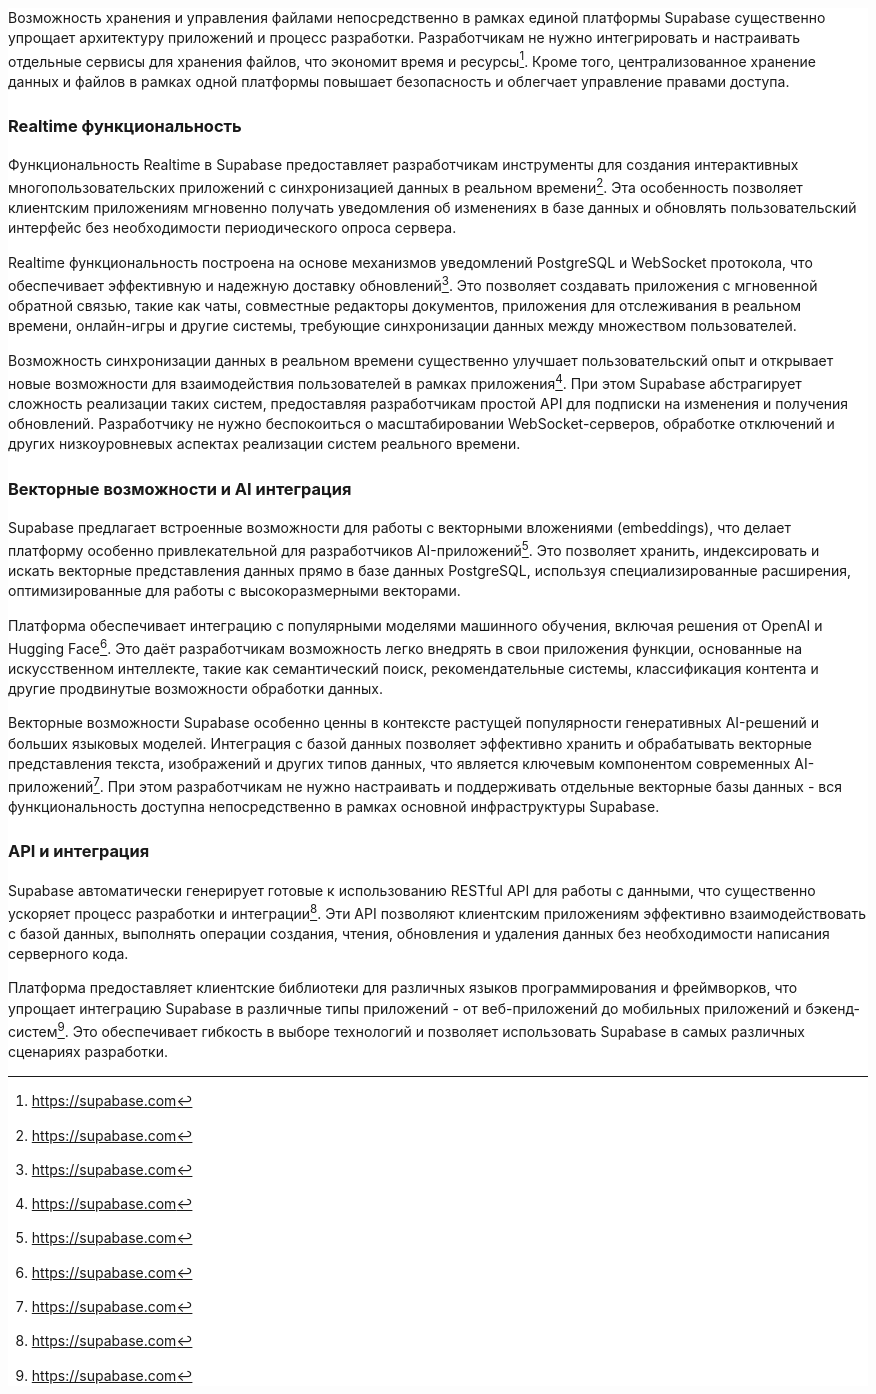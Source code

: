 Возможность хранения и управления файлами непосредственно в рамках единой платформы Supabase существенно упрощает архитектуру приложений и процесс разработки. Разработчикам не нужно интегрировать и настраивать отдельные сервисы для хранения файлов, что экономит время и ресурсы[^1]. Кроме того, централизованное хранение данных и файлов в рамках одной платформы повышает безопасность и облегчает управление правами доступа.

### Realtime функциональность

Функциональность Realtime в Supabase предоставляет разработчикам инструменты для создания интерактивных многопользовательских приложений с синхронизацией данных в реальном времени[^1]. Эта особенность позволяет клиентским приложениям мгновенно получать уведомления об изменениях в базе данных и обновлять пользовательский интерфейс без необходимости периодического опроса сервера.

Realtime функциональность построена на основе механизмов уведомлений PostgreSQL и WebSocket протокола, что обеспечивает эффективную и надежную доставку обновлений[^1]. Это позволяет создавать приложения с мгновенной обратной связью, такие как чаты, совместные редакторы документов, приложения для отслеживания в реальном времени, онлайн-игры и другие системы, требующие синхронизации данных между множеством пользователей.

Возможность синхронизации данных в реальном времени существенно улучшает пользовательский опыт и открывает новые возможности для взаимодействия пользователей в рамках приложения[^1]. При этом Supabase абстрагирует сложность реализации таких систем, предоставляя разработчикам простой API для подписки на изменения и получения обновлений. Разработчику не нужно беспокоиться о масштабировании WebSocket-серверов, обработке отключений и других низкоуровневых аспектах реализации систем реального времени.

### Векторные возможности и AI интеграция

Supabase предлагает встроенные возможности для работы с векторными вложениями (embeddings), что делает платформу особенно привлекательной для разработчиков AI-приложений[^1]. Это позволяет хранить, индексировать и искать векторные представления данных прямо в базе данных PostgreSQL, используя специализированные расширения, оптимизированные для работы с высокоразмерными векторами.

Платформа обеспечивает интеграцию с популярными моделями машинного обучения, включая решения от OpenAI и Hugging Face[^1]. Это даёт разработчикам возможность легко внедрять в свои приложения функции, основанные на искусственном интеллекте, такие как семантический поиск, рекомендательные системы, классификация контента и другие продвинутые возможности обработки данных.

Векторные возможности Supabase особенно ценны в контексте растущей популярности генеративных AI-решений и больших языковых моделей. Интеграция с базой данных позволяет эффективно хранить и обрабатывать векторные представления текста, изображений и других типов данных, что является ключевым компонентом современных AI-приложений[^1]. При этом разработчикам не нужно настраивать и поддерживать отдельные векторные базы данных - вся функциональность доступна непосредственно в рамках основной инфраструктуры Supabase.

### API и интеграция

Supabase автоматически генерирует готовые к использованию RESTful API для работы с данными, что существенно ускоряет процесс разработки и интеграции[^1]. Эти API позволяют клиентским приложениям эффективно взаимодействовать с базой данных, выполнять операции создания, чтения, обновления и удаления данных без необходимости написания серверного кода.

Платформа предоставляет клиентские библиотеки для различных языков программирования и фреймворков, что упрощает интеграцию Supabase в различные типы приложений - от веб-приложений до мобильных приложений и бэкенд-систем[^1]. Это обеспечивает гибкость в выборе технологий и позволяет использовать Supabase в самых различных сценариях разработки.


[^1]: https://supabase.com
[^2]: https://timeweb.cloud/tutorials/cloud/primery-ispolzovaniya-supabase-v-oblake-timeweb-cloud
[^3]: https://rb.ru/story/oblaka-ili-premise/
[^4]: https://timeweb.cloud/tutorials/cloud/supabase-primery-ispolzovaniya-v-web-razrabotke-s-vue
[^5]: https://ya.zerocoder.ru/obzor-supabase-low-code-instrumienta-dlia-razrabotki-prilozhienii/
[^6]: https://www.reddit.com/r/Supabase/comments/1beyh5d/supabase_viable_for_onprem_software/
[^7]: https://express.ms/blog/tekhnologii/on-premise-i-on-cloud-v-chem-raznitsa-i-chto-vybrat/
[^8]: https://supabase.com/docs/guides/self-hosting
[^9]: https://ru.wikipedia.org/wiki/Самохостинг
[^10]: https://vk.com/@nuancesprog-kak-rabotaet-supabase-alternativa-oblachnoi-platforme-fireba
[^11]: https://habr.com/ru/companies/timeweb/articles/648761/
[^12]: https://pigsty.io/blog/db/supabase/
[^13]: https://aappss.ru/p/supabase/
[^14]: https://timeweb.com/ru/community/articles/chto-takoe-supabase-i-kak-s-ney-rabotat
[^15]: https://pcnews.ru/blogs/instrukcia_po_pereezdu_i_migracii_dannyh_s_google_firebase_na_self_hosted_supabase-1322419.html
[^16]: https://www.kickidler.com/ru/info/on-premise-i-on-cloud-preimushhestva-i-nedostatki.html
[^17]: https://habr.com/ru/articles/778126/
[^18]: https://cloud.ru/docs/architecture-center/topics/tutorials/backend-as-a-service-with-supabase__deploy-supabase.html
[^19]: https://dzen.ru/a/ZWxUNbfFXy5o2vf7
[^20]: https://300.ya.ru/v_wGTtOpHU
[^21]: https://habr.com/ru/companies/fuse8/articles/778744/
[^22]: https://workspace.ru/blog/rasskazyvaem-kak-integrirovali-platformu-s-notion-i-supabase/
[^23]: https://habr.com/ru/articles/806547/comments/
[^24]: https://supabase.com/docs/guides/self-hosting/docker
[^25]: https://lia.chat/chto-vybrat-saas-resheniya-ili-on-prem
[^26]: https://www.reddit.com/r/Supabase/comments/15an011/is_supabase_self_hosted_good/
[^27]: https://habr.com/ru/companies/timeweb/articles/660183/
[^28]: https://www.urank.ru/news/n3rukovodstvo-po-supabase-chast-1/
[^29]: https://habr.com/ru/articles/826832/
[^30]: https://pcnews.ru/blogs/habrahabr/1190.html
